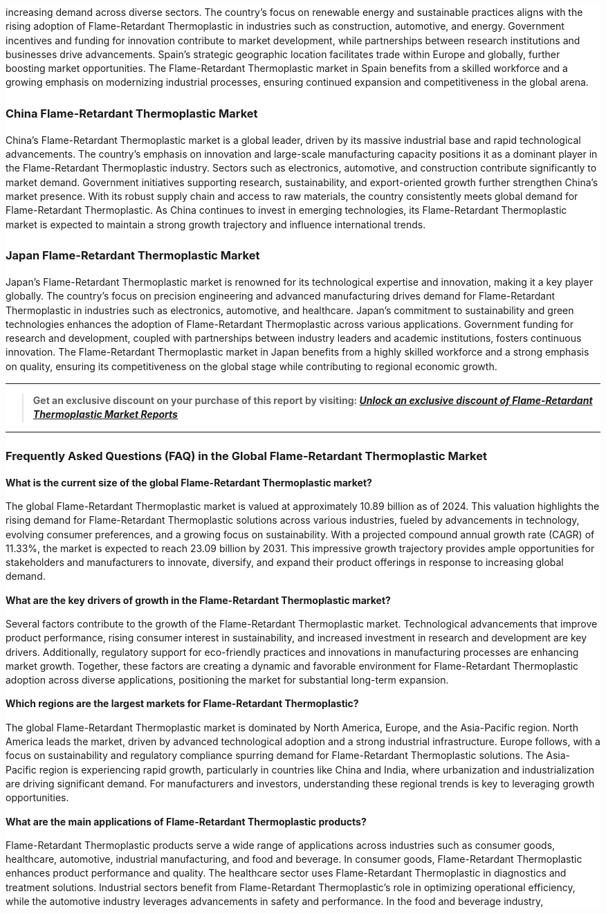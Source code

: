 increasing demand across diverse sectors. The country&rsquo;s focus on renewable energy and sustainable practices aligns with the rising adoption of Flame-Retardant Thermoplastic in industries such as construction, automotive, and energy. Government incentives and funding for innovation contribute to market development, while partnerships between research institutions and businesses drive advancements. Spain&rsquo;s strategic geographic location facilitates trade within Europe and globally, further boosting market opportunities. The Flame-Retardant Thermoplastic market in Spain benefits from a skilled workforce and a growing emphasis on modernizing industrial processes, ensuring continued expansion and competitiveness in the global arena.</p><h3>China Flame-Retardant Thermoplastic Market</h3><p>China&rsquo;s Flame-Retardant Thermoplastic market is a global leader, driven by its massive industrial base and rapid technological advancements. The country&rsquo;s emphasis on innovation and large-scale manufacturing capacity positions it as a dominant player in the Flame-Retardant Thermoplastic industry. Sectors such as electronics, automotive, and construction contribute significantly to market demand. Government initiatives supporting research, sustainability, and export-oriented growth further strengthen China&rsquo;s market presence. With its robust supply chain and access to raw materials, the country consistently meets global demand for Flame-Retardant Thermoplastic. As China continues to invest in emerging technologies, its Flame-Retardant Thermoplastic market is expected to maintain a strong growth trajectory and influence international trends.</p><h3>Japan Flame-Retardant Thermoplastic Market</h3><p>Japan&rsquo;s Flame-Retardant Thermoplastic market is renowned for its technological expertise and innovation, making it a key player globally. The country&rsquo;s focus on precision engineering and advanced manufacturing drives demand for Flame-Retardant Thermoplastic in industries such as electronics, automotive, and healthcare. Japan&rsquo;s commitment to sustainability and green technologies enhances the adoption of Flame-Retardant Thermoplastic across various applications. Government funding for research and development, coupled with partnerships between industry leaders and academic institutions, fosters continuous innovation. The Flame-Retardant Thermoplastic market in Japan benefits from a highly skilled workforce and a strong emphasis on quality, ensuring its competitiveness on the global stage while contributing to regional economic growth.</p><hr /><blockquote><p><strong>Get an exclusive discount on your purchase of this report by visiting: <em><a href="://marketresearchpulse.com/ask-for-discount/51563?utm_source=Github&amp;utm_medium=0111">Unlock an exclusive discount of Flame-Retardant Thermoplastic Market Reports</a></em>&nbsp;</strong></p></blockquote><hr /><h3>Frequently Asked Questions (FAQ) in the Global Flame-Retardant Thermoplastic Market</h3><p><strong>What is the current size of the global Flame-Retardant Thermoplastic market?</strong></p><p>The global Flame-Retardant Thermoplastic market is valued at approximately 10.89 billion as of 2024. This valuation highlights the rising demand for Flame-Retardant Thermoplastic solutions across various industries, fueled by advancements in technology, evolving consumer preferences, and a growing focus on sustainability. With a projected compound annual growth rate (CAGR) of 11.33%, the market is expected to reach 23.09 billion by 2031. This impressive growth trajectory provides ample opportunities for stakeholders and manufacturers to innovate, diversify, and expand their product offerings in response to increasing global demand.</p><p><strong>What are the key drivers of growth in the Flame-Retardant Thermoplastic market?</strong></p><p>Several factors contribute to the growth of the Flame-Retardant Thermoplastic market. Technological advancements that improve product performance, rising consumer interest in sustainability, and increased investment in research and development are key drivers. Additionally, regulatory support for eco-friendly practices and innovations in manufacturing processes are enhancing market growth. Together, these factors are creating a dynamic and favorable environment for Flame-Retardant Thermoplastic adoption across diverse applications, positioning the market for substantial long-term expansion.</p><p><strong>Which regions are the largest markets for Flame-Retardant Thermoplastic?</strong></p><p>The global Flame-Retardant Thermoplastic market is dominated by North America, Europe, and the Asia-Pacific region. North America leads the market, driven by advanced technological adoption and a strong industrial infrastructure. Europe follows, with a focus on sustainability and regulatory compliance spurring demand for Flame-Retardant Thermoplastic solutions. The Asia-Pacific region is experiencing rapid growth, particularly in countries like China and India, where urbanization and industrialization are driving significant demand. For manufacturers and investors, understanding these regional trends is key to leveraging growth opportunities.</p><p><strong>What are the main applications of Flame-Retardant Thermoplastic products?</strong></p><p>Flame-Retardant Thermoplastic products serve a wide range of applications across industries such as consumer goods, healthcare, automotive, industrial manufacturing, and food and beverage. In consumer goods, Flame-Retardant Thermoplastic enhances product performance and quality. The healthcare sector uses Flame-Retardant Thermoplastic in diagnostics and treatment solutions. Industrial sectors benefit from Flame-Retardant Thermoplastic&rsquo;s role in optimizing operational efficiency, while the automotive industry leverages advancements in safety and performance. In the food and beverage industry,